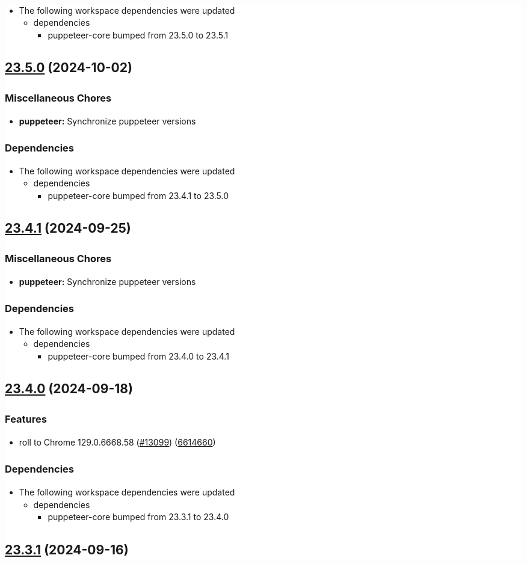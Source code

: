 * The following workspace dependencies were updated
  * dependencies
    * puppeteer-core bumped from 23.5.0 to 23.5.1

## [23.5.0](https://github.com/puppeteer/puppeteer/compare/puppeteer-v23.4.1...puppeteer-v23.5.0) (2024-10-02)


### Miscellaneous Chores

* **puppeteer:** Synchronize puppeteer versions


### Dependencies

* The following workspace dependencies were updated
  * dependencies
    * puppeteer-core bumped from 23.4.1 to 23.5.0

## [23.4.1](https://github.com/puppeteer/puppeteer/compare/puppeteer-v23.4.0...puppeteer-v23.4.1) (2024-09-25)


### Miscellaneous Chores

* **puppeteer:** Synchronize puppeteer versions


### Dependencies

* The following workspace dependencies were updated
  * dependencies
    * puppeteer-core bumped from 23.4.0 to 23.4.1

## [23.4.0](https://github.com/puppeteer/puppeteer/compare/puppeteer-v23.3.1...puppeteer-v23.4.0) (2024-09-18)


### Features

* roll to Chrome 129.0.6668.58 ([#13099](https://github.com/puppeteer/puppeteer/issues/13099)) ([6614660](https://github.com/puppeteer/puppeteer/commit/661466031edf730022bce4d706f76dd0b04dea05))


### Dependencies

* The following workspace dependencies were updated
  * dependencies
    * puppeteer-core bumped from 23.3.1 to 23.4.0

## [23.3.1](https://github.com/puppeteer/puppeteer/compare/puppeteer-v23.3.0...puppeteer-v23.3.1) (2024-09-16)
